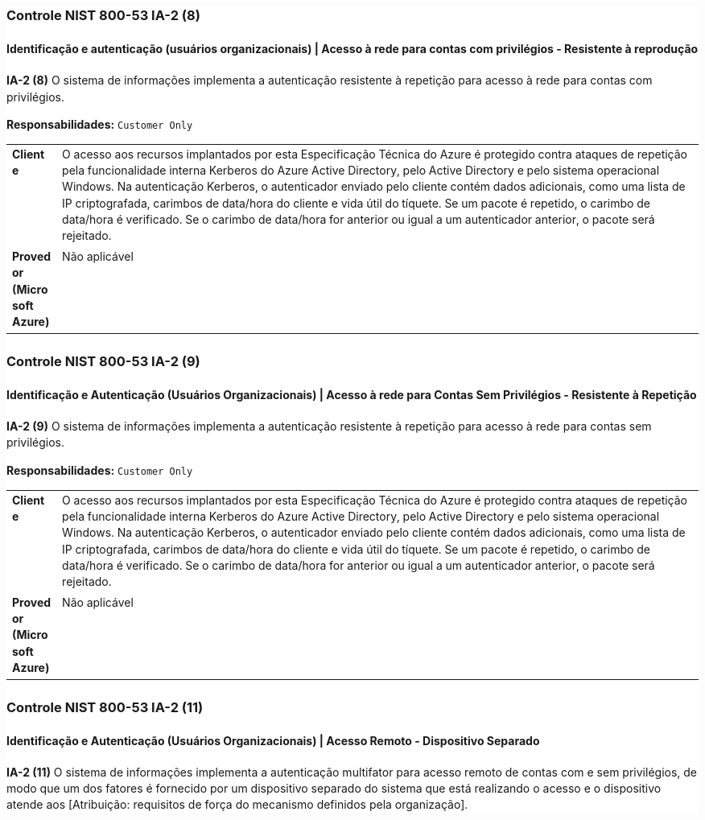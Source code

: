 
 ### <a name="nist-800-53-control-ia-2-8"></a>Controle NIST 800-53 IA-2 (8)

#### <a name="identification-and-authentication-organizational-users--network-access-to-privileged-accounts---replay-resistant"></a>Identificação e autenticação (usuários organizacionais) | Acesso à rede para contas com privilégios - Resistente à reprodução

**IA-2 (8)** O sistema de informações implementa a autenticação resistente à repetição para acesso à rede para contas com privilégios.

**Responsabilidades:** `Customer Only`

|||
|---|---|
| **Cliente** | O acesso aos recursos implantados por esta Especificação Técnica do Azure é protegido contra ataques de repetição pela funcionalidade interna Kerberos do Azure Active Directory, pelo Active Directory e pelo sistema operacional Windows. Na autenticação Kerberos, o autenticador enviado pelo cliente contém dados adicionais, como uma lista de IP criptografada, carimbos de data/hora do cliente e vida útil do tíquete. Se um pacote é repetido, o carimbo de data/hora é verificado. Se o carimbo de data/hora for anterior ou igual a um autenticador anterior, o pacote será rejeitado. |
| **Provedor (Microsoft Azure)** | Não aplicável |


 ### <a name="nist-800-53-control-ia-2-9"></a>Controle NIST 800-53 IA-2 (9)

#### <a name="identification-and-authentication-organizational-users--network-access-to-non-privileged-accounts---replay-resistant"></a>Identificação e Autenticação (Usuários Organizacionais) | Acesso à rede para Contas Sem Privilégios - Resistente à Repetição

**IA-2 (9)** O sistema de informações implementa a autenticação resistente à repetição para acesso à rede para contas sem privilégios.

**Responsabilidades:** `Customer Only`

|||
|---|---|
| **Cliente** | O acesso aos recursos implantados por esta Especificação Técnica do Azure é protegido contra ataques de repetição pela funcionalidade interna Kerberos do Azure Active Directory, pelo Active Directory e pelo sistema operacional Windows. Na autenticação Kerberos, o autenticador enviado pelo cliente contém dados adicionais, como uma lista de IP criptografada, carimbos de data/hora do cliente e vida útil do tíquete. Se um pacote é repetido, o carimbo de data/hora é verificado. Se o carimbo de data/hora for anterior ou igual a um autenticador anterior, o pacote será rejeitado. |
| **Provedor (Microsoft Azure)** | Não aplicável |


 ### <a name="nist-800-53-control-ia-2-11"></a>Controle NIST 800-53 IA-2 (11)

#### <a name="identification-and-authentication-organizational-users--remote-access----separate-device"></a>Identificação e Autenticação (Usuários Organizacionais) | Acesso Remoto - Dispositivo Separado

**IA-2 (11)** O sistema de informações implementa a autenticação multifator para acesso remoto de contas com e sem privilégios, de modo que um dos fatores é fornecido por um dispositivo separado do sistema que está realizando o acesso e o dispositivo atende aos [Atribuição: requisitos de força do mecanismo definidos pela organização].
